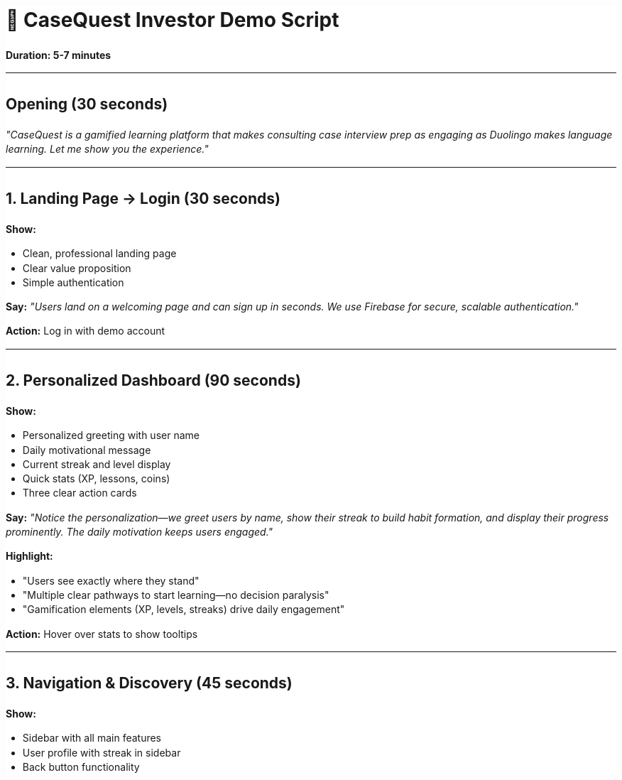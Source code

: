 # 🎯 CaseQuest Investor Demo Script
**Duration: 5-7 minutes**

---

## Opening (30 seconds)
*"CaseQuest is a gamified learning platform that makes consulting case interview prep as engaging as Duolingo makes language learning. Let me show you the experience."*

---

## 1. Landing Page → Login (30 seconds)
**Show:**
- Clean, professional landing page
- Clear value proposition
- Simple authentication

**Say:**
*"Users land on a welcoming page and can sign up in seconds. We use Firebase for secure, scalable authentication."*

**Action:** Log in with demo account

---

## 2. Personalized Dashboard (90 seconds)
**Show:**
- Personalized greeting with user name
- Daily motivational message
- Current streak and level display
- Quick stats (XP, lessons, coins)
- Three clear action cards

**Say:**
*"Notice the personalization—we greet users by name, show their streak to build habit formation, and display their progress prominently. The daily motivation keeps users engaged."*

**Highlight:**
- "Users see exactly where they stand"
- "Multiple clear pathways to start learning—no decision paralysis"
- "Gamification elements (XP, levels, streaks) drive daily engagement"

**Action:** Hover over stats to show tooltips

---

## 3. Navigation & Discovery (45 seconds)
**Show:**
- Sidebar with all main features
- User profile with streak in sidebar
- Back button functionality
